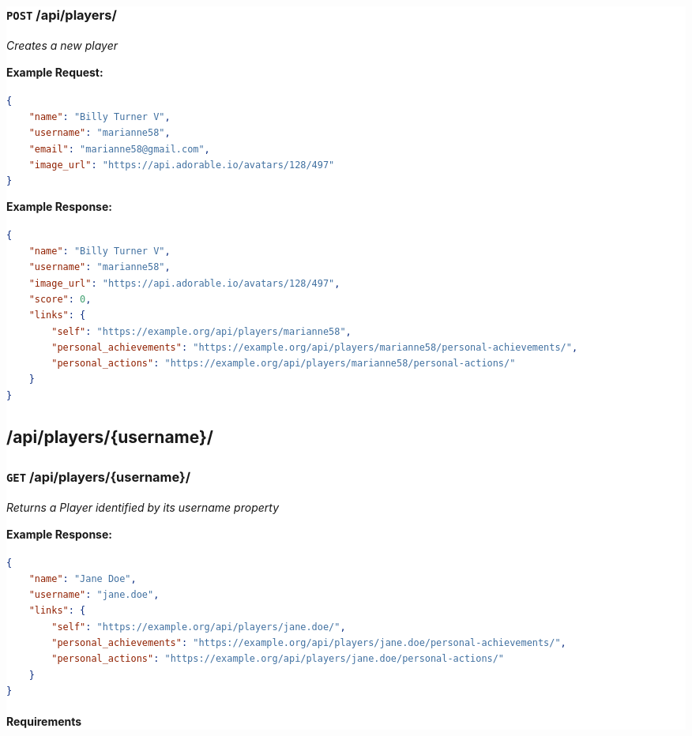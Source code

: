 

### `POST` /api/players/ ###

_Creates a new player_

**Example Request:**
```json
{
    "name": "Billy Turner V",
    "username": "marianne58",
    "email": "marianne58@gmail.com",
    "image_url": "https://api.adorable.io/avatars/128/497"
}
```

**Example Response:**
```json
{
    "name": "Billy Turner V",
    "username": "marianne58",
    "image_url": "https://api.adorable.io/avatars/128/497",
    "score": 0,
    "links": {
        "self": "https://example.org/api/players/marianne58",
        "personal_achievements": "https://example.org/api/players/marianne58/personal-achievements/",
        "personal_actions": "https://example.org/api/players/marianne58/personal-actions/"
    }
}
```



## /api/players/{username}/ ##

### `GET` /api/players/{username}/ ###

_Returns a Player identified by its username property_

**Example Response:**
```json
{
    "name": "Jane Doe",
    "username": "jane.doe",
    "links": {
        "self": "https://example.org/api/players/jane.doe/",
        "personal_achievements": "https://example.org/api/players/jane.doe/personal-achievements/",
        "personal_actions": "https://example.org/api/players/jane.doe/personal-actions/"
    }
}
```


#### Requirements ####
